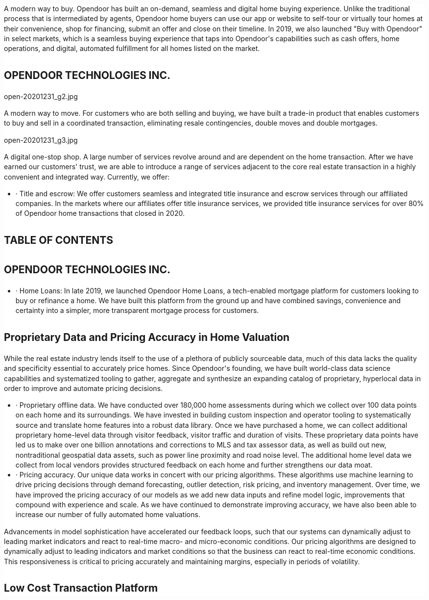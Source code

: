<p>A modern way to buy. Opendoor has built an on-demand, seamless and digital home buying experience. Unlike the traditional process that is intermediated by agents, Opendoor home buyers can use our app or website to self-tour or virtually tour homes at their convenience, shop for financing, submit an offer and close on their timeline. In 2019, we also launched "Buy with Opendoor" in select markets, which is a seamless buying experience that taps into Opendoor's capabilities such as cash offers, home operations, and digital, automated fulfillment for all homes listed on the market.</p>
<h2>OPENDOOR TECHNOLOGIES INC.</h2>
<p>open-20201231_g2.jpg</p>
<p>A modern way to move. For customers who are both selling and buying, we have built a trade-in product that enables customers to buy and sell in a coordinated transaction, eliminating resale contingencies, double moves and double mortgages.</p>
<p>open-20201231_g3.jpg</p>
<p>A digital one-stop shop. A large number of services revolve around and are dependent on the home transaction. After we have earned our customers' trust, we are able to introduce a range of services adjacent to the core real estate transaction in a highly convenient and integrated way. Currently, we offer:</p>
<ul>
<li>· Title and escrow: We offer customers seamless and integrated title insurance and escrow services through our affiliated companies. In the markets where our affiliates offer title insurance services, we provided title insurance services for over 80% of Opendoor home transactions that closed in 2020.</li>
</ul>
<h2>TABLE OF CONTENTS</h2>
<h2>OPENDOOR TECHNOLOGIES INC.</h2>
<ul>
<li>· Home Loans: In late 2019, we launched Opendoor Home Loans, a tech-enabled mortgage platform for customers looking to buy or refinance a home. We have built this platform from the ground up and have combined savings, convenience and certainty into a simpler, more transparent mortgage process for customers.</li>
</ul>
<h2>Proprietary Data and Pricing Accuracy in Home Valuation</h2>
<p>While the real estate industry lends itself to the use of a plethora of publicly sourceable data, much of this data lacks the quality and specificity essential to accurately price homes. Since Opendoor's founding, we have built world-class data science capabilities and systematized tooling to gather, aggregate and synthesize an expanding catalog of proprietary, hyperlocal data in order to improve and automate pricing decisions.</p>
<ul>
<li>· Proprietary offline data. We have conducted over 180,000 home assessments during which we collect over 100 data points on each home and its surroundings. We have invested in building custom inspection and operator tooling to systematically source and translate home features into a robust data library. Once we have purchased a home, we can collect additional proprietary home-level data through visitor feedback, visitor traffic and duration of visits. These proprietary data points have led us to make over one billion annotations and corrections to MLS and tax assessor data, as well as build out new, nontraditional geospatial data assets, such as power line proximity and road noise level. The additional home level data we collect from local vendors provides structured feedback on each home and further strengthens our data moat.</li>
<li>· Pricing accuracy. Our unique data works in concert with our pricing algorithms. These algorithms use machine learning to drive pricing decisions through demand forecasting, outlier detection, risk pricing, and inventory management. Over time, we have improved the pricing accuracy of our models as we add new data inputs and refine model logic, improvements that compound with experience and scale. As we have continued to demonstrate improving accuracy, we have also been able to increase our number of fully automated home valuations.</li>
</ul>
<p>Advancements in model sophistication have accelerated our feedback loops, such that our systems can dynamically adjust to leading market indicators and react to real-time macro- and micro-economic conditions. Our pricing algorithms are designed to dynamically adjust to leading indicators and market conditions so that the business can react to real-time economic conditions. This responsiveness is critical to pricing accurately and maintaining margins, especially in periods of volatility.</p>
<h2>Low Cost Transaction Platform</h2>